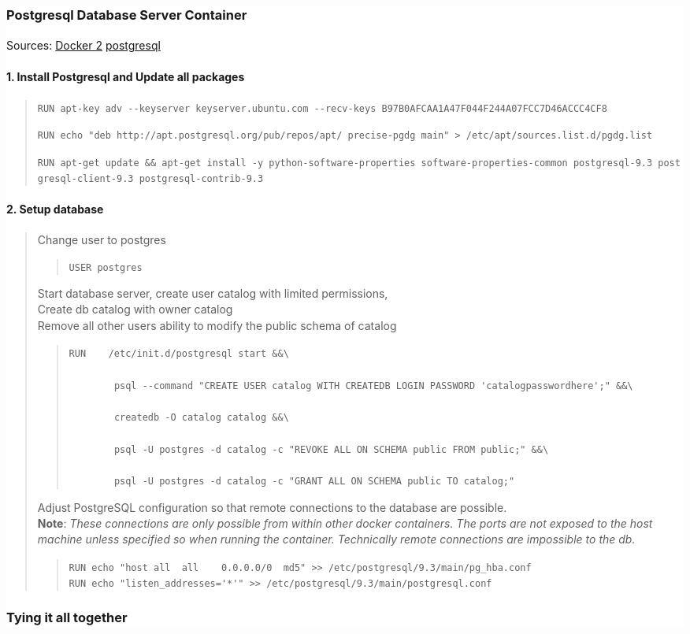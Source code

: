 <h3 id="postgresql-database-server-container">Postgresql Database Server Container</h3>

<p>Sources: <a href="http://www.postgresonline.com/downloads/special_feature/postgresql83_psql_cheatsheet.pdf">Docker 2</a> <a href="http://www.postgresql.org/docs/9.1/static/server-start.html">postgresql</a></p>

<h4 id="1-install-postgresql-and-update-all-packages">1. Install Postgresql and Update all packages</h4>

<blockquote>
  <p><code>RUN apt-key adv --keyserver keyserver.ubuntu.com --recv-keys B97B0AFCAA1A47F044F244A07FCC7D46ACCC4CF8</code></p>

  <p><code>RUN echo "deb http://apt.postgresql.org/pub/repos/apt/ precise-pgdg main" &gt; /etc/apt/sources.list.d/pgdg.list</code></p>

  <p><code>RUN apt-get update &amp;&amp; apt-get install -y python-software-properties software-properties-common postgresql-9.3 postgresql-client-9.3 postgresql-contrib-9.3</code></p>
</blockquote>

<h4 id="2-setup-database">2. Setup database</h4>

<blockquote>
  <p>Change user to postgres</p>

  <blockquote>
    <p><code>USER postgres</code></p>
  </blockquote>

  <p>Start database server, create user catalog with limited permissions, <br>
  Create db catalog with owner catalog <br>
  Remove all other users ability to modify the public schema of catalog</p>

  <blockquote>
    <p><code>RUN    /etc/init.d/postgresql start &amp;&amp;\ <br>
        psql --command "CREATE USER catalog WITH CREATEDB LOGIN PASSWORD 'catalogpasswordhere';" &amp;&amp;\ <br>
        createdb -O catalog catalog &amp;&amp;\ <br>
        psql -U postgres -d catalog -c "REVOKE ALL ON SCHEMA public FROM public;" &amp;&amp;\ <br>
        psql -U postgres -d catalog -c "GRANT ALL ON SCHEMA public TO catalog;"</code></p>
  </blockquote>

  <p>Adjust PostgreSQL configuration so that remote connections to the database are possible. <br>
  <strong>Note</strong>: <em>These connections are only possible from within other docker containers.  The ports are not exposed to the host machine unless specified so when running the container. Technically remote connections are impossible to the db.</em></p>

  <blockquote>
    <p><code>RUN echo "host all  all    0.0.0.0/0  md5" &gt;&gt; /etc/postgresql/9.3/main/pg_hba.conf</code> <br>
    <code>RUN echo "listen_addresses='*'" &gt;&gt; /etc/postgresql/9.3/main/postgresql.conf</code></p>
  </blockquote>
</blockquote>



<h3 id="tying-it-all-together">Tying it all together</h3>
